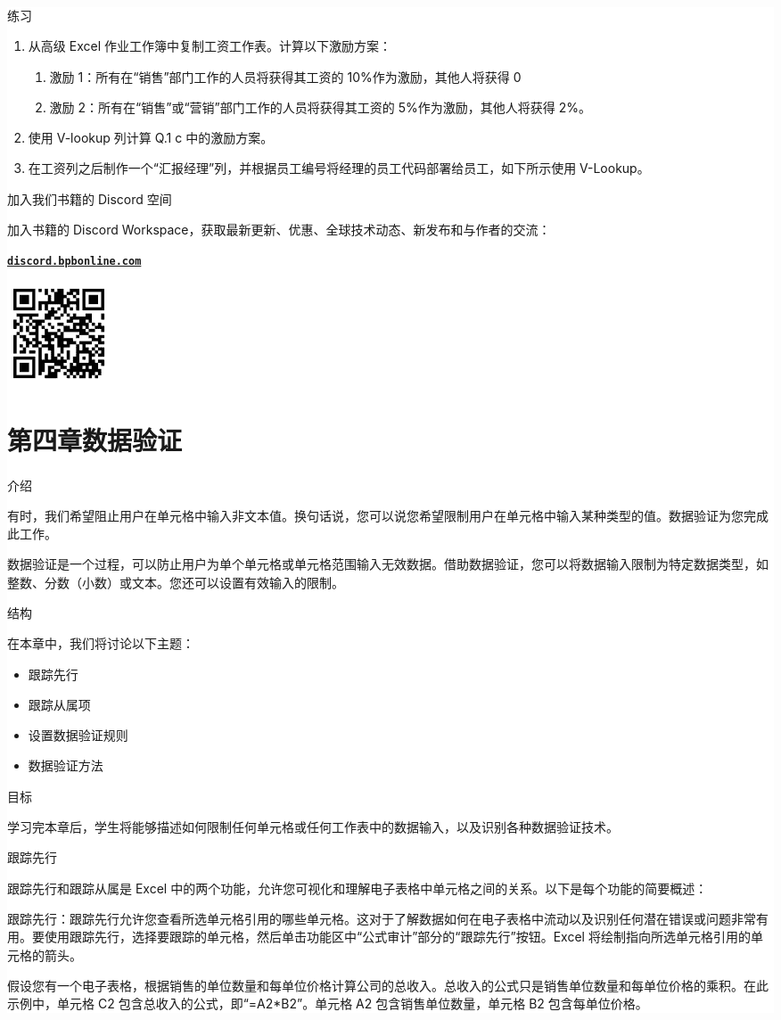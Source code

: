 练习

1.  从高级 Excel 作业工作簿中复制工资工作表。计算以下激励方案：

    1.  激励 1：所有在“销售”部门工作的人员将获得其工资的 10%作为激励，其他人将获得 0

    1.  激励 2：所有在“销售”或“营销”部门工作的人员将获得其工资的 5%作为激励，其他人将获得 2%。

1.  使用 V-lookup 列计算 Q.1 c 中的激励方案。

1.  在工资列之后制作一个“汇报经理”列，并根据员工编号将经理的员工代码部署给员工，如下所示使用 V-Lookup。

加入我们书籍的 Discord 空间

加入书籍的 Discord Workspace，获取最新更新、优惠、全球技术动态、新发布和与作者的交流：

**[`discord.bpbonline.com`](https://discord.bpbonline.com)**

![](img/ms-adv-xcl-fm1.png)


# 第四章数据验证

介绍

有时，我们希望阻止用户在单元格中输入非文本值。换句话说，您可以说您希望限制用户在单元格中输入某种类型的值。数据验证为您完成此工作。

数据验证是一个过程，可以防止用户为单个单元格或单元格范围输入无效数据。借助数据验证，您可以将数据输入限制为特定数据类型，如整数、分数（小数）或文本。您还可以设置有效输入的限制。

结构

在本章中，我们将讨论以下主题：

+   跟踪先行

+   跟踪从属项

+   设置数据验证规则

+   数据验证方法

目标

学习完本章后，学生将能够描述如何限制任何单元格或任何工作表中的数据输入，以及识别各种数据验证技术。

跟踪先行

跟踪先行和跟踪从属是 Excel 中的两个功能，允许您可视化和理解电子表格中单元格之间的关系。以下是每个功能的简要概述：

跟踪先行：跟踪先行允许您查看所选单元格引用的哪些单元格。这对于了解数据如何在电子表格中流动以及识别任何潜在错误或问题非常有用。要使用跟踪先行，选择要跟踪的单元格，然后单击功能区中“公式审计”部分的“跟踪先行”按钮。Excel 将绘制指向所选单元格引用的单元格的箭头。

假设您有一个电子表格，根据销售的单位数量和每单位价格计算公司的总收入。总收入的公式只是销售单位数量和每单位价格的乘积。在此示例中，单元格 C2 包含总收入的公式，即“=A2*B2”。单元格 A2 包含销售单位数量，单元格 B2 包含每单位价格。
